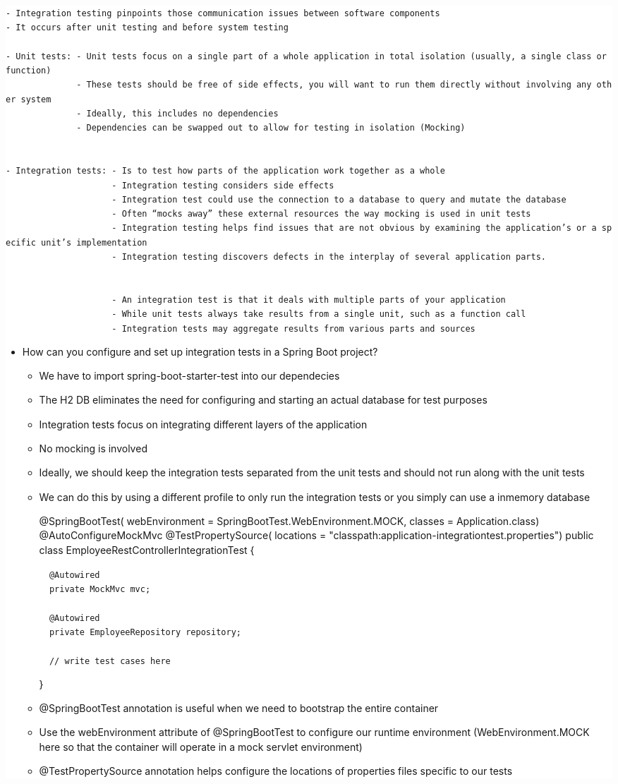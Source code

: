     - Integration testing pinpoints those communication issues between software components
    - It occurs after unit testing and before system testing

    - Unit tests: - Unit tests focus on a single part of a whole application in total isolation (usually, a single class or function)
                  - These tests should be free of side effects, you will want to run them directly without involving any other system
                  - Ideally, this includes no dependencies
                  - Dependencies can be swapped out to allow for testing in isolation (Mocking)


    - Integration tests: - Is to test how parts of the application work together as a whole
                         - Integration testing considers side effects
                         - Integration test could use the connection to a database to query and mutate the database
                         - Often “mocks away” these external resources the way mocking is used in unit tests
                         - Integration testing helps find issues that are not obvious by examining the application’s or a specific unit’s implementation
                         - Integration testing discovers defects in the interplay of several application parts.


                         - An integration test is that it deals with multiple parts of your application
                         - While unit tests always take results from a single unit, such as a function call
                         - Integration tests may aggregate results from various parts and sources


* How can you configure and set up integration tests in a Spring Boot project?

    - We have to import spring-boot-starter-test into our dependecies
    - The H2 DB eliminates the need for configuring and starting an actual database for test purposes

    - Integration tests focus on integrating different layers of the application
    - No mocking is involved
    - Ideally, we should keep the integration tests separated from the unit tests and should not run along with the unit tests
    - We can do this by using a different profile to only run the integration tests or you simply can use a inmemory database


        @SpringBootTest(
        webEnvironment = SpringBootTest.WebEnvironment.MOCK,
        classes = Application.class)
        @AutoConfigureMockMvc
        @TestPropertySource(
        locations = "classpath:application-integrationtest.properties")
        public class EmployeeRestControllerIntegrationTest {

            @Autowired
            private MockMvc mvc;

            @Autowired
            private EmployeeRepository repository;

            // write test cases here
        }


    - @SpringBootTest annotation is useful when we need to bootstrap the entire container
    - Use the webEnvironment attribute of @SpringBootTest to configure our runtime environment (WebEnvironment.MOCK here so that the container will operate in a mock servlet environment)
    - @TestPropertySource annotation helps configure the locations of properties files specific to our tests

